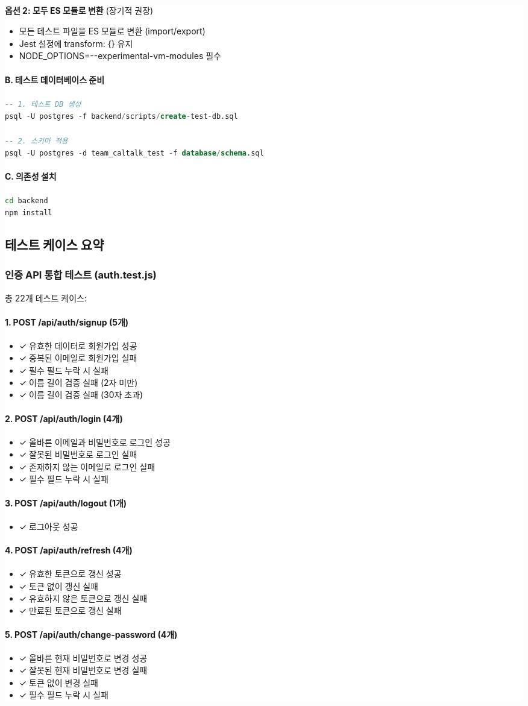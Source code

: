**옵션 2: 모두 ES 모듈로 변환** (장기적 권장)
- 모든 테스트 파일을 ES 모듈로 변환 (import/export)
- Jest 설정에 transform: {} 유지
- NODE_OPTIONS=--experimental-vm-modules 필수

#### B. 테스트 데이터베이스 준비
```sql
-- 1. 테스트 DB 생성
psql -U postgres -f backend/scripts/create-test-db.sql

-- 2. 스키마 적용
psql -U postgres -d team_caltalk_test -f database/schema.sql
```

#### C. 의존성 설치
```bash
cd backend
npm install
```

## 테스트 케이스 요약

### 인증 API 통합 테스트 (auth.test.js)
총 22개 테스트 케이스:

#### 1. POST /api/auth/signup (5개)
- ✓ 유효한 데이터로 회원가입 성공
- ✓ 중복된 이메일로 회원가입 실패
- ✓ 필수 필드 누락 시 실패
- ✓ 이름 길이 검증 실패 (2자 미만)
- ✓ 이름 길이 검증 실패 (30자 초과)

#### 2. POST /api/auth/login (4개)
- ✓ 올바른 이메일과 비밀번호로 로그인 성공
- ✓ 잘못된 비밀번호로 로그인 실패
- ✓ 존재하지 않는 이메일로 로그인 실패
- ✓ 필수 필드 누락 시 실패

#### 3. POST /api/auth/logout (1개)
- ✓ 로그아웃 성공

#### 4. POST /api/auth/refresh (4개)
- ✓ 유효한 토큰으로 갱신 성공
- ✓ 토큰 없이 갱신 실패
- ✓ 유효하지 않은 토큰으로 갱신 실패
- ✓ 만료된 토큰으로 갱신 실패

#### 5. POST /api/auth/change-password (4개)
- ✓ 올바른 현재 비밀번호로 변경 성공
- ✓ 잘못된 현재 비밀번호로 변경 실패
- ✓ 토큰 없이 변경 실패
- ✓ 필수 필드 누락 시 실패
